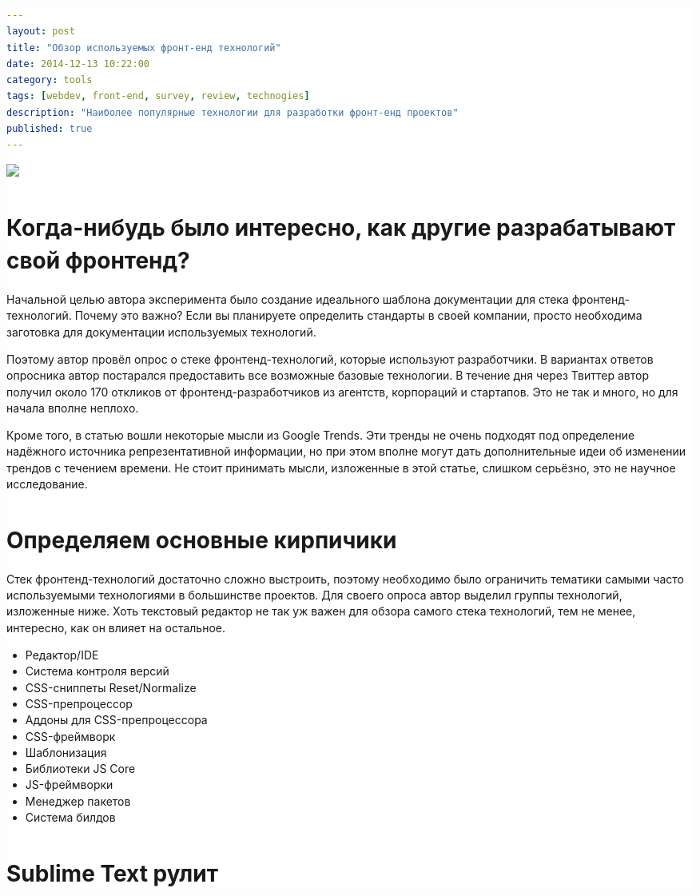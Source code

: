 ```yaml
---
layout: post
title: "Обзор используемых фронт-енд технологий"
date: 2014-12-13 10:22:00
category: tools
tags: [webdev, front-end, survey, review, technogies]
description: "Наиболее популярные технологии для разработки фронт-енд проектов"
published: true
---
```


<img src="http://theasder.github.io/img/code.jpg" class="img-responsive"><br />

# Когда-нибудь было интересно, как другие разрабатывают свой фронтенд?

Начальной целью автора эксперимента было создание идеального шаблона документации для стека фронтенд-технологий. Почему это важно? Если вы планируете определить стандарты в своей компании, просто необходима заготовка для документации используемых технологий. 

Поэтому автор провёл опрос о стеке фронтенд-технологий, которые используют разработчики. В вариантах ответов опросника автор постарался предоставить все возможные базовые технологии. В течение дня через Твиттер автор получил около 170 откликов от фронтенд-разработчиков из агентств, корпораций и стартапов. Это не так и много, но для начала вполне неплохо. 

Кроме того, в статью вошли некоторые мысли из Google Trends. Эти тренды не очень подходят под определение надёжного источника репрезентативной информации, но при этом вполне могут дать дополнительные идеи об изменении трендов с течением времени. Не стоит принимать мысли, изложенные в этой статье, слишком серьёзно, это не научное исследование.

# Определяем основные кирпичики

Стек фронтенд-технологий достаточно сложно выстроить, поэтому необходимо было ограничить тематики самыми часто используемыми технологиями в большинстве проектов. Для своего опроса автор выделил группы технологий, изложенные ниже. Хоть текстовый редактор не так уж важен для обзора самого стека технологий, тем не менее, интересно, как он влияет на остальное. 

- Редактор/IDE
- Система контроля версий
- CSS-сниппеты Reset/Normalize
- CSS-препроцессор
- Аддоны для CSS-препроцессора
- CSS-фреймворк
- Шаблонизация
- Библиотеки JS Core
- JS-фреймворки
- Менеджер пакетов
- Система билдов

# Sublime Text рулит
